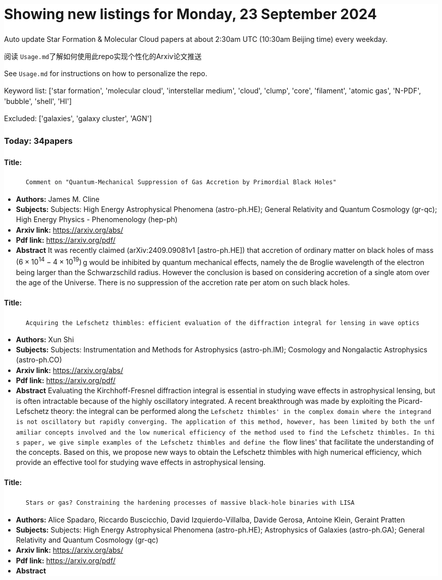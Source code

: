 # Showing new listings for Monday, 23 September 2024
Auto update Star Formation & Molecular Cloud papers at about 2:30am UTC (10:30am Beijing time) every weekday.


阅读 `Usage.md`了解如何使用此repo实现个性化的Arxiv论文推送

See `Usage.md` for instructions on how to personalize the repo. 


Keyword list: ['star formation', 'molecular cloud', 'interstellar medium', 'cloud', 'clump', 'core', 'filament', 'atomic gas', 'N-PDF', 'bubble', 'shell', 'HI']


Excluded: ['galaxies', 'galaxy cluster', 'AGN']


### Today: 34papers 
#### Title:
          Comment on "Quantum-Mechanical Suppression of Gas Accretion by Primordial Black Holes"
 - **Authors:** James M. Cline
 - **Subjects:** Subjects:
High Energy Astrophysical Phenomena (astro-ph.HE); General Relativity and Quantum Cosmology (gr-qc); High Energy Physics - Phenomenology (hep-ph)
 - **Arxiv link:** https://arxiv.org/abs/
 - **Pdf link:** https://arxiv.org/pdf/
 - **Abstract**
 It was recently claimed (arXiv:2409.09081v1 [astro-ph.HE]) that accretion of ordinary matter on black holes of mass $(6\times 10^{14}-4\times10^{19})\,$g would be inhibited by quantum mechanical effects, namely the de Broglie wavelength of the electron being larger than the Schwarzschild radius. However the conclusion is based on considering accretion of a single atom over the age of the Universe. There is no suppression of the accretion rate per atom on such black holes.
#### Title:
          Acquiring the Lefschetz thimbles: efficient evaluation of the diffraction integral for lensing in wave optics
 - **Authors:** Xun Shi
 - **Subjects:** Subjects:
Instrumentation and Methods for Astrophysics (astro-ph.IM); Cosmology and Nongalactic Astrophysics (astro-ph.CO)
 - **Arxiv link:** https://arxiv.org/abs/
 - **Pdf link:** https://arxiv.org/pdf/
 - **Abstract**
 Evaluating the Kirchhoff-Fresnel diffraction integral is essential in studying wave effects in astrophysical lensing, but is often intractable because of the highly oscillatory integrated. A recent breakthrough was made by exploiting the Picard-Lefschetz theory: the integral can be performed along the `Lefschetz thimbles' in the complex domain where the integrand is not oscillatory but rapidly converging. The application of this method, however, has been limited by both the unfamiliar concepts involved and the low numerical efficiency of the method used to find the Lefschetz thimbles. In this paper, we give simple examples of the Lefschetz thimbles and define the `flow lines' that facilitate the understanding of the concepts. Based on this, we propose new ways to obtain the Lefschetz thimbles with high numerical efficiency, which provide an effective tool for studying wave effects in astrophysical lensing.
#### Title:
          Stars or gas? Constraining the hardening processes of massive black-hole binaries with LISA
 - **Authors:** Alice Spadaro, Riccardo Buscicchio, David Izquierdo-Villalba, Davide Gerosa, Antoine Klein, Geraint Pratten
 - **Subjects:** Subjects:
High Energy Astrophysical Phenomena (astro-ph.HE); Astrophysics of Galaxies (astro-ph.GA); General Relativity and Quantum Cosmology (gr-qc)
 - **Arxiv link:** https://arxiv.org/abs/
 - **Pdf link:** https://arxiv.org/pdf/
 - **Abstract**